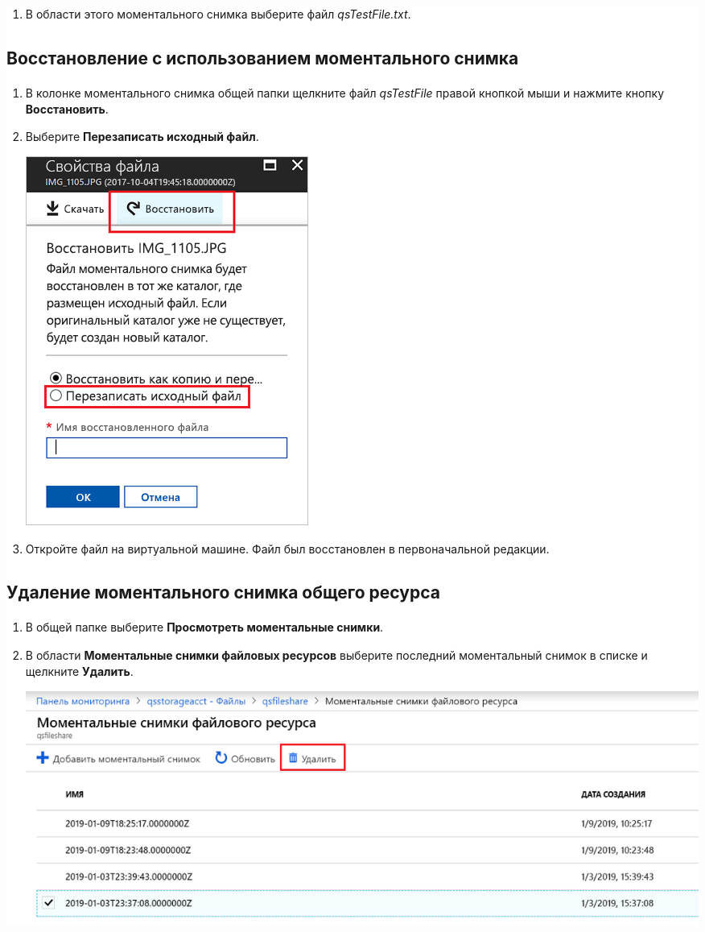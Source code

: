 1. В области этого моментального снимка выберите файл *qsTestFile.txt*.

## <a name="restore-from-a-snapshot"></a>Восстановление с использованием моментального снимка

1. В колонке моментального снимка общей папки щелкните файл *qsTestFile* правой кнопкой мыши и нажмите кнопку **Восстановить**.
1. Выберите **Перезаписать исходный файл**.

   ![Кнопки "Скачать" и "Восстановить"](./media/storage-files-quick-create-use-windows/snapshot-download-restore-portal.png)

1. Откройте файл на виртуальной машине. Файл был восстановлен в первоначальной редакции.

## <a name="delete-a-share-snapshot"></a>Удаление моментального снимка общего ресурса

1. В общей папке выберите **Просмотреть моментальные снимки**.
1. В области **Моментальные снимки файловых ресурсов**  выберите последний моментальный снимок в списке и щелкните **Удалить**.

   ![Кнопка "Удалить"](./media/storage-files-quick-create-use-windows/portal-snapshots-delete.png)
